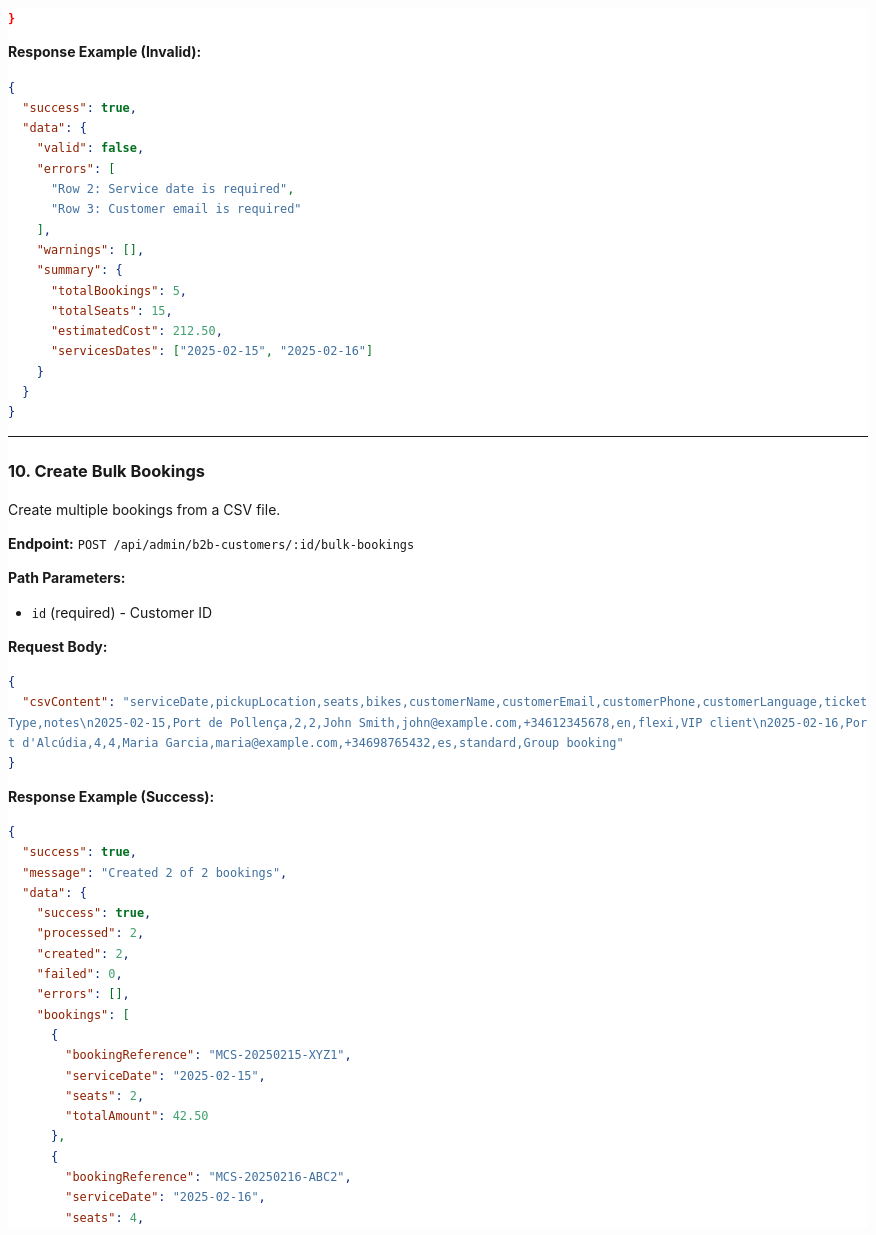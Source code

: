 ```json
}
```

**Response Example (Invalid):**
```json
{
  "success": true,
  "data": {
    "valid": false,
    "errors": [
      "Row 2: Service date is required",
      "Row 3: Customer email is required"
    ],
    "warnings": [],
    "summary": {
      "totalBookings": 5,
      "totalSeats": 15,
      "estimatedCost": 212.50,
      "servicesDates": ["2025-02-15", "2025-02-16"]
    }
  }
}
```

---

### 10. Create Bulk Bookings

Create multiple bookings from a CSV file.

**Endpoint:** `POST /api/admin/b2b-customers/:id/bulk-bookings`

**Path Parameters:**
- `id` (required) - Customer ID

**Request Body:**
```json
{
  "csvContent": "serviceDate,pickupLocation,seats,bikes,customerName,customerEmail,customerPhone,customerLanguage,ticketType,notes\n2025-02-15,Port de Pollença,2,2,John Smith,john@example.com,+34612345678,en,flexi,VIP client\n2025-02-16,Port d'Alcúdia,4,4,Maria Garcia,maria@example.com,+34698765432,es,standard,Group booking"
}
```

**Response Example (Success):**
```json
{
  "success": true,
  "message": "Created 2 of 2 bookings",
  "data": {
    "success": true,
    "processed": 2,
    "created": 2,
    "failed": 0,
    "errors": [],
    "bookings": [
      {
        "bookingReference": "MCS-20250215-XYZ1",
        "serviceDate": "2025-02-15",
        "seats": 2,
        "totalAmount": 42.50
      },
      {
        "bookingReference": "MCS-20250216-ABC2",
        "serviceDate": "2025-02-16",
        "seats": 4,
```